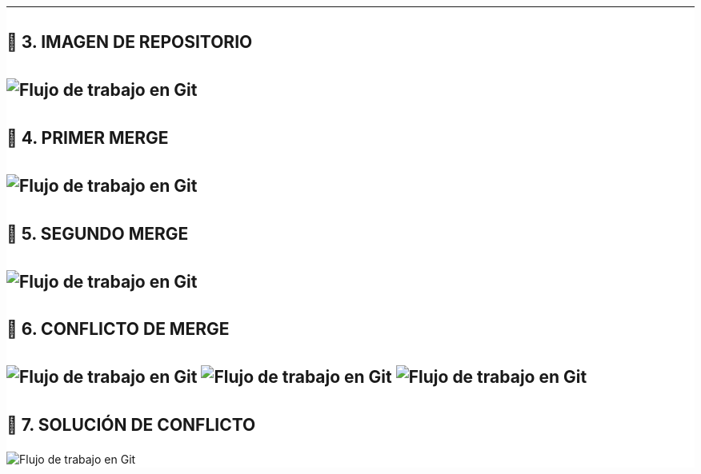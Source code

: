 
---
## 🔹 3. IMAGEN DE REPOSITORIO
![Flujo de trabajo en Git](../IMAGENES/GIT.png)
---
## 🔹 4. PRIMER MERGE
![Flujo de trabajo en Git](../IMAGENES/5.png)
---
## 🔹 5. SEGUNDO MERGE 
![Flujo de trabajo en Git](../IMAGENES/1.png)
---
## 🔹 6. CONFLICTO DE MERGE
![Flujo de trabajo en Git](../IMAGENES/2.png)
![Flujo de trabajo en Git](../IMAGENES/3.png)
![Flujo de trabajo en Git](../IMAGENES/4.png)
---
## 🔹 7. SOLUCIÓN DE CONFLICTO 
![Flujo de trabajo en Git](../IMAGENES/6.png)